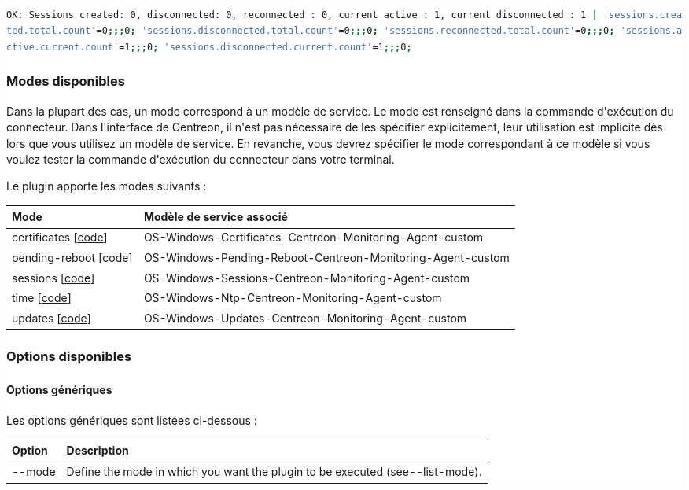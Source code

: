 ```bash
OK: Sessions created: 0, disconnected: 0, reconnected : 0, current active : 1, current disconnected : 1 | 'sessions.created.total.count'=0;;;0; 'sessions.disconnected.total.count'=0;;;0; 'sessions.reconnected.total.count'=0;;;0; 'sessions.active.current.count'=1;;;0; 'sessions.disconnected.current.count'=1;;;0;
```

### Modes disponibles

Dans la plupart des cas, un mode correspond à un modèle de service. Le mode est renseigné dans la commande d'exécution 
du connecteur. Dans l'interface de Centreon, il n'est pas nécessaire de les spécifier explicitement, leur utilisation est
implicite dès lors que vous utilisez un modèle de service. En revanche, vous devrez spécifier le mode correspondant à ce
modèle si vous voulez tester la commande d'exécution du connecteur dans votre terminal.

Le plugin apporte les modes suivants :

| Mode                                                                                                                          | Modèle de service associé                                  |
|:------------------------------------------------------------------------------------------------------------------------------|:-----------------------------------------------------------|
| certificates [[code](https://github.com/centreon/centreon-plugins/blob/develop/src/os/windows/local/mode/certificates.pm)]    | OS-Windows-Certificates-Centreon-Monitoring-Agent-custom   |
| pending-reboot [[code](https://github.com/centreon/centreon-plugins/blob/develop/src/os/windows/local/mode/pendingreboot.pm)] | OS-Windows-Pending-Reboot-Centreon-Monitoring-Agent-custom |
| sessions [[code](https://github.com/centreon/centreon-plugins/blob/develop/src/os/windows/local/mode/sessions.pm)]            | OS-Windows-Sessions-Centreon-Monitoring-Agent-custom       |
| time [[code](https://github.com/centreon/centreon-plugins/blob/develop/src/os/windows/local/mode/ntp.pm)]                     | OS-Windows-Ntp-Centreon-Monitoring-Agent-custom            |
| updates [[code](https://github.com/centreon/centreon-plugins/blob/develop/src/os/windows/local/mode/updates.pm)]              | OS-Windows-Updates-Centreon-Monitoring-Agent-custom        |

### Options disponibles

#### Options génériques

Les options génériques sont listées ci-dessous :

| Option                                     | Description                                                                                                                                                                                                                                                                                                                                                                                                                                                                                                                                                                                                                                                                                                                                                                                                                                                                                                                                              |
|:-------------------------------------------|:---------------------------------------------------------------------------------------------------------------------------------------------------------------------------------------------------------------------------------------------------------------------------------------------------------------------------------------------------------------------------------------------------------------------------------------------------------------------------------------------------------------------------------------------------------------------------------------------------------------------------------------------------------------------------------------------------------------------------------------------------------------------------------------------------------------------------------------------------------------------------------------------------------------------------------------------------------|
| --mode                                     | Define the mode in which you want the plugin to be executed (see--list-mode).                                                                                                                                                                                                                                                                                                                                                                                                                                                                                                                                                                                                                                                                                                                                                                                                                                                                            |
